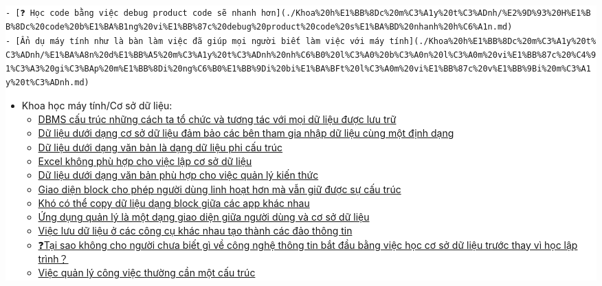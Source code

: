    - [❓ Học code bằng việc debug product code sẽ nhanh hơn](./Khoa%20h%E1%BB%8Dc%20m%C3%A1y%20t%C3%ADnh/%E2%9D%93%20H%E1%BB%8Dc%20code%20b%E1%BA%B1ng%20vi%E1%BB%87c%20debug%20product%20code%20s%E1%BA%BD%20nhanh%20h%C6%A1n.md)
    - [Ẩn dụ máy tính như là bàn làm việc đã giúp mọi người biết làm việc với máy tính](./Khoa%20h%E1%BB%8Dc%20m%C3%A1y%20t%C3%ADnh/%E1%BA%A8n%20d%E1%BB%A5%20m%C3%A1y%20t%C3%ADnh%20nh%C6%B0%20l%C3%A0%20b%C3%A0n%20l%C3%A0m%20vi%E1%BB%87c%20%C4%91%C3%A3%20gi%C3%BAp%20m%E1%BB%8Di%20ng%C6%B0%E1%BB%9Di%20bi%E1%BA%BFt%20l%C3%A0m%20vi%E1%BB%87c%20v%E1%BB%9Bi%20m%C3%A1y%20t%C3%ADnh.md)

- Khoa học máy tính/Cơ sở dữ liệu: 
    - [DBMS cấu trúc những cách ta tổ chức và tương tác với mọi dữ liệu được lưu trữ](./Khoa%20h%E1%BB%8Dc%20m%C3%A1y%20t%C3%ADnh/C%C6%A1%20s%E1%BB%9F%20d%E1%BB%AF%20li%E1%BB%87u/DBMS%20c%E1%BA%A5u%20tr%C3%BAc%20nh%E1%BB%AFng%20c%C3%A1ch%20ta%20t%E1%BB%95%20ch%E1%BB%A9c%20v%C3%A0%20t%C6%B0%C6%A1ng%20t%C3%A1c%20v%E1%BB%9Bi%20m%E1%BB%8Di%20d%E1%BB%AF%20li%E1%BB%87u%20%C4%91%C6%B0%E1%BB%A3c%20l%C6%B0u%20tr%E1%BB%AF.md)
    - [Dữ liệu dưới dạng cơ sở dữ liệu đảm bảo các bên tham gia nhập dữ liệu cùng một định dạng](./Khoa%20h%E1%BB%8Dc%20m%C3%A1y%20t%C3%ADnh/C%C6%A1%20s%E1%BB%9F%20d%E1%BB%AF%20li%E1%BB%87u/D%E1%BB%AF%20li%E1%BB%87u%20d%C6%B0%E1%BB%9Bi%20d%E1%BA%A1ng%20c%C6%A1%20s%E1%BB%9F%20d%E1%BB%AF%20li%E1%BB%87u%20%C4%91%E1%BA%A3m%20b%E1%BA%A3o%20c%C3%A1c%20b%C3%AAn%20tham%20gia%20nh%E1%BA%ADp%20d%E1%BB%AF%20li%E1%BB%87u%20c%C3%B9ng%20m%E1%BB%99t%20%C4%91%E1%BB%8Bnh%20d%E1%BA%A1ng.md)
    - [Dữ liệu dưới dạng văn bản là dạng dữ liệu phi cấu trúc](./Khoa%20h%E1%BB%8Dc%20m%C3%A1y%20t%C3%ADnh/C%C6%A1%20s%E1%BB%9F%20d%E1%BB%AF%20li%E1%BB%87u/D%E1%BB%AF%20li%E1%BB%87u%20d%C6%B0%E1%BB%9Bi%20d%E1%BA%A1ng%20v%C4%83n%20b%E1%BA%A3n%20l%C3%A0%20d%E1%BA%A1ng%20d%E1%BB%AF%20li%E1%BB%87u%20phi%20c%E1%BA%A5u%20tr%C3%BAc.md)
    - [Excel không phù hợp cho việc lập cơ sở dữ liệu](./Khoa%20h%E1%BB%8Dc%20m%C3%A1y%20t%C3%ADnh/C%C6%A1%20s%E1%BB%9F%20d%E1%BB%AF%20li%E1%BB%87u/Excel%20kh%C3%B4ng%20ph%C3%B9%20h%E1%BB%A3p%20cho%20vi%E1%BB%87c%20l%E1%BA%ADp%20c%C6%A1%20s%E1%BB%9F%20d%E1%BB%AF%20li%E1%BB%87u.md)
    - [Dữ liệu dưới dạng văn bản phù hợp cho việc quản lý kiến thức](./Khoa%20h%E1%BB%8Dc%20m%C3%A1y%20t%C3%ADnh/C%C6%A1%20s%E1%BB%9F%20d%E1%BB%AF%20li%E1%BB%87u/D%E1%BB%AF%20li%E1%BB%87u%20d%C6%B0%E1%BB%9Bi%20d%E1%BA%A1ng%20v%C4%83n%20b%E1%BA%A3n%20ph%C3%B9%20h%E1%BB%A3p%20cho%20vi%E1%BB%87c%20qu%E1%BA%A3n%20l%C3%BD%20ki%E1%BA%BFn%20th%E1%BB%A9c.md)
    - [Giao diện block cho phép người dùng linh hoạt hơn mà vẫn giữ được sự cấu trúc](./Khoa%20h%E1%BB%8Dc%20m%C3%A1y%20t%C3%ADnh/C%C6%A1%20s%E1%BB%9F%20d%E1%BB%AF%20li%E1%BB%87u/Giao%20di%E1%BB%87n%20block%20cho%20ph%C3%A9p%20ng%C6%B0%E1%BB%9Di%20d%C3%B9ng%20linh%20ho%E1%BA%A1t%20h%C6%A1n%20m%C3%A0%20v%E1%BA%ABn%20gi%E1%BB%AF%20%C4%91%C6%B0%E1%BB%A3c%20s%E1%BB%B1%20c%E1%BA%A5u%20tr%C3%BAc.md)
    - [Khó có thể copy dữ liệu dạng block giữa các app khác nhau](./Khoa%20h%E1%BB%8Dc%20m%C3%A1y%20t%C3%ADnh/C%C6%A1%20s%E1%BB%9F%20d%E1%BB%AF%20li%E1%BB%87u/Kh%C3%B3%20c%C3%B3%20th%E1%BB%83%20copy%20d%E1%BB%AF%20li%E1%BB%87u%20d%E1%BA%A1ng%20block%20gi%E1%BB%AFa%20c%C3%A1c%20app%20kh%C3%A1c%20nhau.md)
    - [Ứng dụng quản lý là một dạng giao diện giữa người dùng và cơ sở dữ liệu](./Khoa%20h%E1%BB%8Dc%20m%C3%A1y%20t%C3%ADnh/C%C6%A1%20s%E1%BB%9F%20d%E1%BB%AF%20li%E1%BB%87u/%E1%BB%A8ng%20d%E1%BB%A5ng%20qu%E1%BA%A3n%20l%C3%BD%20l%C3%A0%20m%E1%BB%99t%20d%E1%BA%A1ng%20giao%20di%E1%BB%87n%20gi%E1%BB%AFa%20ng%C6%B0%E1%BB%9Di%20d%C3%B9ng%20v%C3%A0%20c%C6%A1%20s%E1%BB%9F%20d%E1%BB%AF%20li%E1%BB%87u.md)
    - [Việc lưu dữ liệu ở các công cụ khác nhau tạo thành các đảo thông tin](./Khoa%20h%E1%BB%8Dc%20m%C3%A1y%20t%C3%ADnh/C%C6%A1%20s%E1%BB%9F%20d%E1%BB%AF%20li%E1%BB%87u/Vi%E1%BB%87c%20l%C6%B0u%20d%E1%BB%AF%20li%E1%BB%87u%20%E1%BB%9F%20c%C3%A1c%20c%C3%B4ng%20c%E1%BB%A5%20kh%C3%A1c%20nhau%20t%E1%BA%A1o%20th%C3%A0nh%20c%C3%A1c%20%C4%91%E1%BA%A3o%20th%C3%B4ng%20tin.md)
    - [❓Tại sao không cho người chưa biết gì  về công nghệ thông tin bắt đầu bằng việc học cơ sở dữ liệu trước thay vì học lập trình？](./Khoa%20h%E1%BB%8Dc%20m%C3%A1y%20t%C3%ADnh/C%C6%A1%20s%E1%BB%9F%20d%E1%BB%AF%20li%E1%BB%87u/%E2%9D%93T%E1%BA%A1i%20sao%20kh%C3%B4ng%20cho%20ng%C6%B0%E1%BB%9Di%20ch%C6%B0a%20bi%E1%BA%BFt%20g%C3%AC%20%20v%E1%BB%81%20c%C3%B4ng%20ngh%E1%BB%87%20th%C3%B4ng%20tin%20b%E1%BA%AFt%20%C4%91%E1%BA%A7u%20b%E1%BA%B1ng%20vi%E1%BB%87c%20h%E1%BB%8Dc%20c%C6%A1%20s%E1%BB%9F%20d%E1%BB%AF%20li%E1%BB%87u%20tr%C6%B0%E1%BB%9Bc%20thay%20v%C3%AC%20h%E1%BB%8Dc%20l%E1%BA%ADp%20tr%C3%ACnh%EF%BC%9F.md)
    - [Việc quản lý công việc thường cần một cấu trúc](./Khoa%20h%E1%BB%8Dc%20m%C3%A1y%20t%C3%ADnh/C%C6%A1%20s%E1%BB%9F%20d%E1%BB%AF%20li%E1%BB%87u/Vi%E1%BB%87c%20qu%E1%BA%A3n%20l%C3%BD%20c%C3%B4ng%20vi%E1%BB%87c%20th%C6%B0%E1%BB%9Dng%20c%E1%BA%A7n%20m%E1%BB%99t%20c%E1%BA%A5u%20tr%C3%BAc.md)
